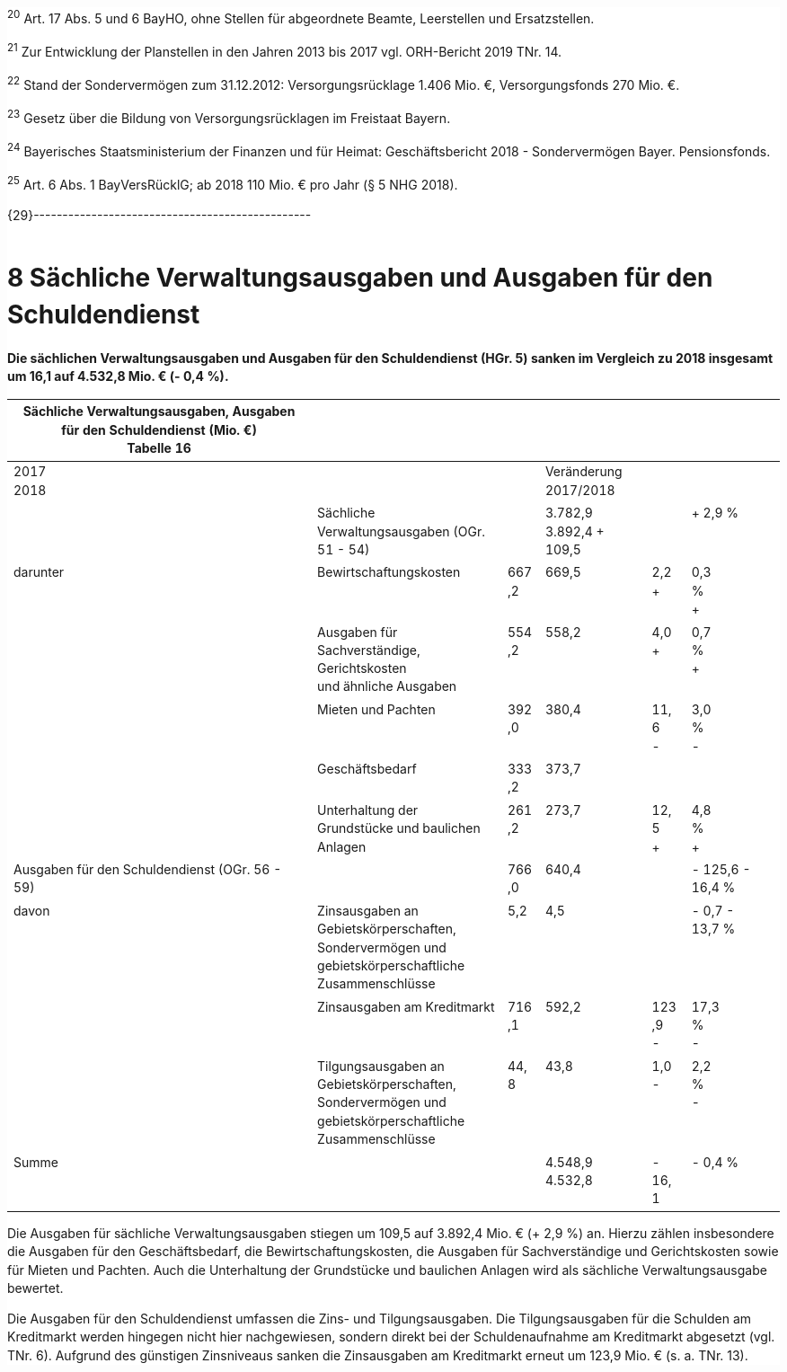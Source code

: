 <sup>20</sup> Art. 17 Abs. 5 und 6 BayHO, ohne Stellen für abgeordnete Beamte, Leerstellen und Ersatzstellen.

<sup>21</sup> Zur Entwicklung der Planstellen in den Jahren 2013 bis 2017 vgl. ORH-Bericht 2019 TNr. 14.

<sup>22</sup> Stand der Sondervermögen zum 31.12.2012: Versorgungsrücklage 1.406 Mio. €, Versorgungsfonds 270 Mio. €.

<sup>23</sup> Gesetz über die Bildung von Versorgungsrücklagen im Freistaat Bayern.

<sup>24</sup> Bayerisches Staatsministerium der Finanzen und für Heimat: Geschäftsbericht 2018 - Sondervermögen Bayer. Pensionsfonds.

<sup>25</sup> Art. 6 Abs. 1 BayVersRücklG; ab 2018 110 Mio. € pro Jahr (§ 5 NHG 2018).

{29}------------------------------------------------

# **8 Sächliche Verwaltungsausgaben und Ausgaben für den Schuldendienst**

**Die sächlichen Verwaltungsausgaben und Ausgaben für den Schuldendienst (HGr. 5) sanken im Vergleich zu 2018 insgesamt um 16,1 auf 4.532,8 Mio. € (- 0,4 %).**

| Sächliche Verwaltungsausgaben, Ausgaben für den Schuldendienst (Mio. €)<br>Tabelle 16 |                                                                                                               |       |                          |            |                  |  |
|---------------------------------------------------------------------------------------|---------------------------------------------------------------------------------------------------------------|-------|--------------------------|------------|------------------|--|
| 2017<br>2018                                                                          |                                                                                                               |       | Veränderung<br>2017/2018 |            |                  |  |
|                                                                                       | Sächliche Verwaltungsausgaben (OGr. 51 - 54)                                                                  |       | 3.782,9 3.892,4 + 109,5  |            | + 2,9 %          |  |
| darunter                                                                              | Bewirtschaftungskosten                                                                                        | 667,2 | 669,5                    | 2,2<br>+   | 0,3<br>%<br>+    |  |
|                                                                                       | Ausgaben für Sachverständige, Gerichtskosten<br>und ähnliche Ausgaben                                         | 554,2 | 558,2                    | 4,0<br>+   | 0,7<br>%<br>+    |  |
|                                                                                       | Mieten und Pachten                                                                                            | 392,0 | 380,4                    | 11,6<br>-  | 3,0<br>%<br>-    |  |
|                                                                                       | Geschäftsbedarf                                                                                               | 333,2 | 373,7                    |            |                  |  |
|                                                                                       | Unterhaltung der Grundstücke und baulichen<br>Anlagen                                                         | 261,2 | 273,7                    | 12,5<br>+  | 4,8<br>%<br>+    |  |
| Ausgaben für den Schuldendienst (OGr. 56 - 59)                                        |                                                                                                               | 766,0 | 640,4                    |            | - 125,6 - 16,4 % |  |
| davon                                                                                 | Zinsausgaben an Gebietskörperschaften,<br>Sondervermögen und gebietskörperschaftliche<br>Zusammenschlüsse     | 5,2   | 4,5                      |            | - 0,7 - 13,7 %   |  |
|                                                                                       | Zinsausgaben am Kreditmarkt                                                                                   | 716,1 | 592,2                    | 123,9<br>- | 17,3<br>%<br>-   |  |
|                                                                                       | Tilgungsausgaben an Gebietskörperschaften,<br>Sondervermögen und gebietskörperschaftliche<br>Zusammenschlüsse | 44,8  | 43,8                     | 1,0<br>-   | 2,2<br>%<br>-    |  |
| Summe                                                                                 |                                                                                                               |       | 4.548,9 4.532,8          | - 16,1     | - 0,4 %          |  |

Die Ausgaben für sächliche Verwaltungsausgaben stiegen um 109,5 auf 3.892,4 Mio. € (+ 2,9 %) an. Hierzu zählen insbesondere die Ausgaben für den Geschäftsbedarf, die Bewirtschaftungskosten, die Ausgaben für Sachverständige und Gerichtskosten sowie für Mieten und Pachten. Auch die Unterhaltung der Grundstücke und baulichen Anlagen wird als sächliche Verwaltungsausgabe bewertet.

Die Ausgaben für den Schuldendienst umfassen die Zins- und Tilgungsausgaben. Die Tilgungsausgaben für die Schulden am Kreditmarkt werden hingegen nicht hier nachgewiesen, sondern direkt bei der Schuldenaufnahme am Kreditmarkt abgesetzt (vgl. TNr. 6). Aufgrund des günstigen Zinsniveaus sanken die Zinsausgaben am Kreditmarkt erneut um 123,9 Mio. € (s. a. TNr. 13).
